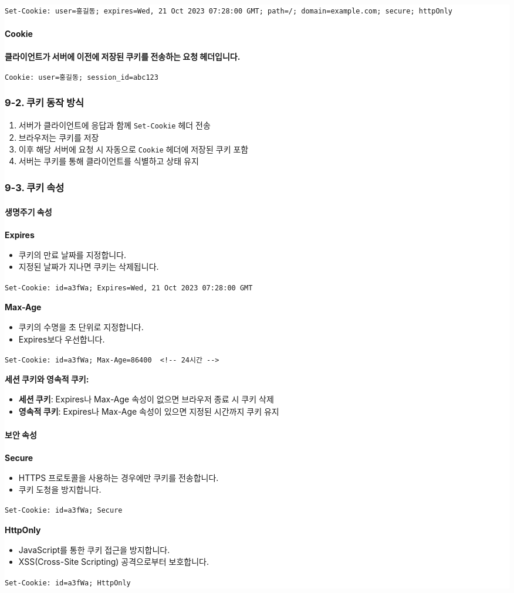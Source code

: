 ```http
Set-Cookie: user=홍길동; expires=Wed, 21 Oct 2023 07:28:00 GMT; path=/; domain=example.com; secure; httpOnly
```

#### Cookie
**클라이언트가 서버에 이전에 저장된 쿠키를 전송하는 요청 헤더입니다.**

```http
Cookie: user=홍길동; session_id=abc123
```

### 9-2. 쿠키 동작 방식

1. 서버가 클라이언트에 응답과 함께 `Set-Cookie` 헤더 전송
2. 브라우저는 쿠키를 저장
3. 이후 해당 서버에 요청 시 자동으로 `Cookie` 헤더에 저장된 쿠키 포함
4. 서버는 쿠키를 통해 클라이언트를 식별하고 상태 유지

### 9-3. 쿠키 속성

#### 생명주기 속성

**Expires**
- 쿠키의 만료 날짜를 지정합니다.
- 지정된 날짜가 지나면 쿠키는 삭제됩니다.
```http
Set-Cookie: id=a3fWa; Expires=Wed, 21 Oct 2023 07:28:00 GMT
```

**Max-Age**
- 쿠키의 수명을 초 단위로 지정합니다.
- Expires보다 우선합니다.
```http
Set-Cookie: id=a3fWa; Max-Age=86400  <!-- 24시간 -->
```

**세션 쿠키와 영속적 쿠키:**
- **세션 쿠키**: Expires나 Max-Age 속성이 없으면 브라우저 종료 시 쿠키 삭제
- **영속적 쿠키**: Expires나 Max-Age 속성이 있으면 지정된 시간까지 쿠키 유지

#### 보안 속성

**Secure**
- HTTPS 프로토콜을 사용하는 경우에만 쿠키를 전송합니다.
- 쿠키 도청을 방지합니다.
```http
Set-Cookie: id=a3fWa; Secure
```

**HttpOnly**
- JavaScript를 통한 쿠키 접근을 방지합니다.
- XSS(Cross-Site Scripting) 공격으로부터 보호합니다.
```http
Set-Cookie: id=a3fWa; HttpOnly
```
